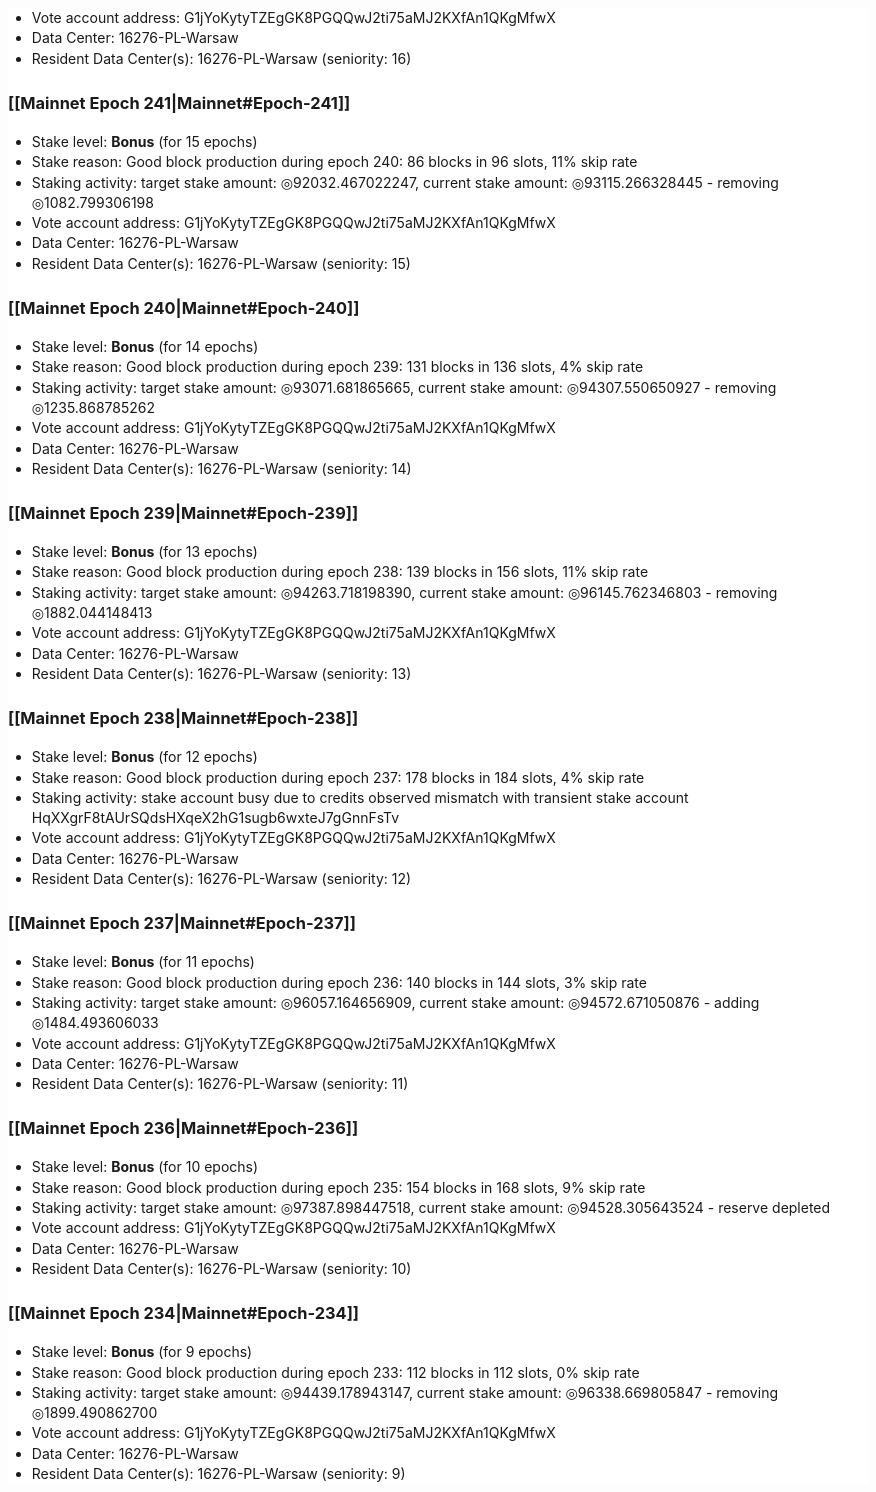 * Vote account address: G1jYoKytyTZEgGK8PGQQwJ2ti75aMJ2KXfAn1QKgMfwX
* Data Center: 16276-PL-Warsaw
* Resident Data Center(s): 16276-PL-Warsaw (seniority: 16)
### [[Mainnet Epoch 241|Mainnet#Epoch-241]]
* Stake level: **Bonus** (for 15 epochs)
* Stake reason: Good block production during epoch 240: 86 blocks in 96 slots, 11% skip rate
* Staking activity: target stake amount: ◎92032.467022247, current stake amount: ◎93115.266328445 - removing ◎1082.799306198
* Vote account address: G1jYoKytyTZEgGK8PGQQwJ2ti75aMJ2KXfAn1QKgMfwX
* Data Center: 16276-PL-Warsaw
* Resident Data Center(s): 16276-PL-Warsaw (seniority: 15)
### [[Mainnet Epoch 240|Mainnet#Epoch-240]]
* Stake level: **Bonus** (for 14 epochs)
* Stake reason: Good block production during epoch 239: 131 blocks in 136 slots, 4% skip rate
* Staking activity: target stake amount: ◎93071.681865665, current stake amount: ◎94307.550650927 - removing ◎1235.868785262
* Vote account address: G1jYoKytyTZEgGK8PGQQwJ2ti75aMJ2KXfAn1QKgMfwX
* Data Center: 16276-PL-Warsaw
* Resident Data Center(s): 16276-PL-Warsaw (seniority: 14)
### [[Mainnet Epoch 239|Mainnet#Epoch-239]]
* Stake level: **Bonus** (for 13 epochs)
* Stake reason: Good block production during epoch 238: 139 blocks in 156 slots, 11% skip rate
* Staking activity: target stake amount: ◎94263.718198390, current stake amount: ◎96145.762346803 - removing ◎1882.044148413
* Vote account address: G1jYoKytyTZEgGK8PGQQwJ2ti75aMJ2KXfAn1QKgMfwX
* Data Center: 16276-PL-Warsaw
* Resident Data Center(s): 16276-PL-Warsaw (seniority: 13)
### [[Mainnet Epoch 238|Mainnet#Epoch-238]]
* Stake level: **Bonus** (for 12 epochs)
* Stake reason: Good block production during epoch 237: 178 blocks in 184 slots, 4% skip rate
* Staking activity: stake account busy due to credits observed mismatch with transient stake account HqXXgrF8tAUrSQdsHXqeX2hG1sugb6wxteJ7gGnnFsTv
* Vote account address: G1jYoKytyTZEgGK8PGQQwJ2ti75aMJ2KXfAn1QKgMfwX
* Data Center: 16276-PL-Warsaw
* Resident Data Center(s): 16276-PL-Warsaw (seniority: 12)
### [[Mainnet Epoch 237|Mainnet#Epoch-237]]
* Stake level: **Bonus** (for 11 epochs)
* Stake reason: Good block production during epoch 236: 140 blocks in 144 slots, 3% skip rate
* Staking activity: target stake amount: ◎96057.164656909, current stake amount: ◎94572.671050876 - adding ◎1484.493606033
* Vote account address: G1jYoKytyTZEgGK8PGQQwJ2ti75aMJ2KXfAn1QKgMfwX
* Data Center: 16276-PL-Warsaw
* Resident Data Center(s): 16276-PL-Warsaw (seniority: 11)
### [[Mainnet Epoch 236|Mainnet#Epoch-236]]
* Stake level: **Bonus** (for 10 epochs)
* Stake reason: Good block production during epoch 235: 154 blocks in 168 slots, 9% skip rate
* Staking activity: target stake amount: ◎97387.898447518, current stake amount: ◎94528.305643524 - reserve depleted
* Vote account address: G1jYoKytyTZEgGK8PGQQwJ2ti75aMJ2KXfAn1QKgMfwX
* Data Center: 16276-PL-Warsaw
* Resident Data Center(s): 16276-PL-Warsaw (seniority: 10)
### [[Mainnet Epoch 234|Mainnet#Epoch-234]]
* Stake level: **Bonus** (for 9 epochs)
* Stake reason: Good block production during epoch 233: 112 blocks in 112 slots, 0% skip rate
* Staking activity: target stake amount: ◎94439.178943147, current stake amount: ◎96338.669805847 - removing ◎1899.490862700
* Vote account address: G1jYoKytyTZEgGK8PGQQwJ2ti75aMJ2KXfAn1QKgMfwX
* Data Center: 16276-PL-Warsaw
* Resident Data Center(s): 16276-PL-Warsaw (seniority: 9)